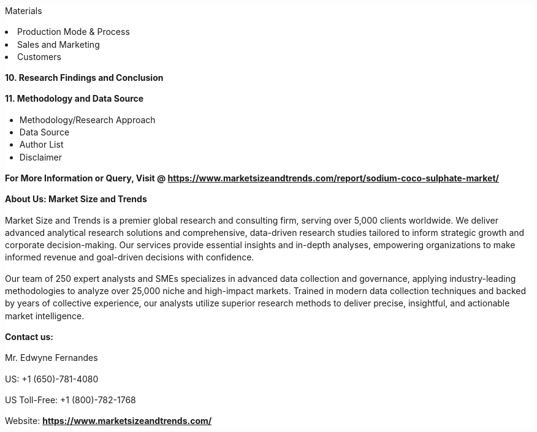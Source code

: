 Materials</li><li>Production Mode &amp; Process</li><li>Sales and Marketing</li><li>Customers</li></ul><p><strong>10. Research Findings and Conclusion</strong></p><p><strong>11. Methodology and Data Source</strong></p><ul><li>Methodology/Research Approach</li><li>Data Source</li><li>Author List</li><li>Disclaimer</li></ul></p><p><strong>For More Information or Query, Visit @ <a href="https://www.marketsizeandtrends.com/report/sodium-coco-sulphate-market/">https://www.marketsizeandtrends.com/report/sodium-coco-sulphate-market/</a></strong></p><p><strong>About Us: Market Size and Trends</strong></p><p>Market Size and Trends is a premier global research and consulting firm, serving over 5,000 clients worldwide. We deliver advanced analytical research solutions and comprehensive, data-driven research studies tailored to inform strategic growth and corporate decision-making. Our services provide essential insights and in-depth analyses, empowering organizations to make informed revenue and goal-driven decisions with confidence.</p><p>Our team of 250 expert analysts and SMEs specializes in advanced data collection and governance, applying industry-leading methodologies to analyze over 25,000 niche and high-impact markets. Trained in modern data collection techniques and backed by years of collective experience, our analysts utilize superior research methods to deliver precise, insightful, and actionable market intelligence.</p><p><strong>Contact us:</strong></p><p>Mr. Edwyne Fernandes</p><p>US: +1 (650)-781-4080</p><p>US Toll-Free: +1 (800)-782-1768</p><p>Website: <strong><a href="https://www.marketsizeandtrends.com/">https://www.marketsizeandtrends.com/</a></strong></p>
